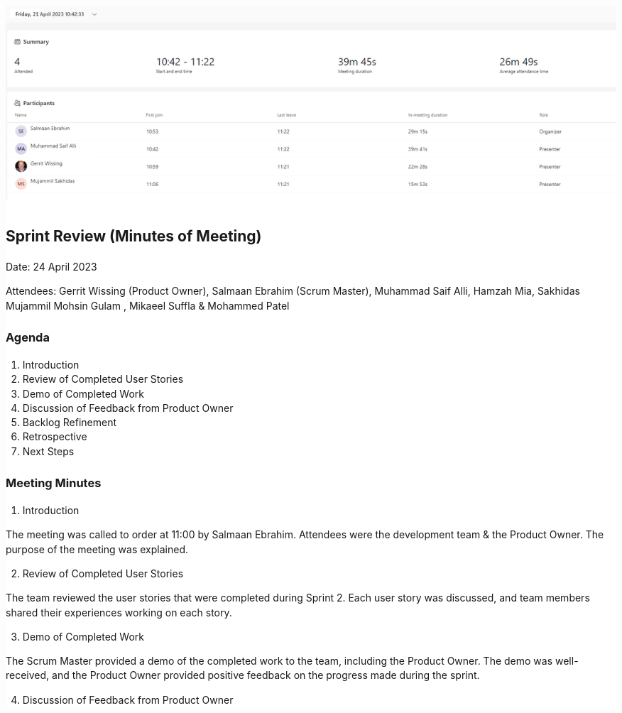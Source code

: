 ![Proof of Weekly Scrum Meeting 4](https://github.com/Designers-Guild/glossary-tool/blob/21ecccfc28b925ac909e0e9c7b57c639eaae934f/Proof%20of%20Meetings/Sprint%202/Progress%204%20Meetings.png)


## Sprint Review (Minutes of Meeting)

Date: 24 April 2023

Attendees: Gerrit Wissing (Product Owner), Salmaan Ebrahim (Scrum Master), Muhammad Saif Alli, Hamzah Mia, Sakhidas Mujammil Mohsin Gulam , Mikaeel Suffla & Mohammed Patel


### Agenda

1. Introduction
2. Review of Completed User Stories
3. Demo of Completed Work
4. Discussion of Feedback from Product Owner
5. Backlog Refinement
6. Retrospective
7. Next Steps


### Meeting Minutes

1. Introduction

The meeting was called to order at 11:00 by Salmaan Ebrahim. Attendees were the development team & the Product Owner. The purpose of the meeting was explained.

2. Review of Completed User Stories

The team reviewed the user stories that were completed during Sprint 2. Each user story was discussed, and team members shared their experiences working on each story.

3. Demo of Completed Work

The Scrum Master provided a demo of the completed work to the team, including the Product Owner. The demo was well-received, and the Product Owner provided positive feedback on the progress made during the sprint.

4. Discussion of Feedback from Product Owner
